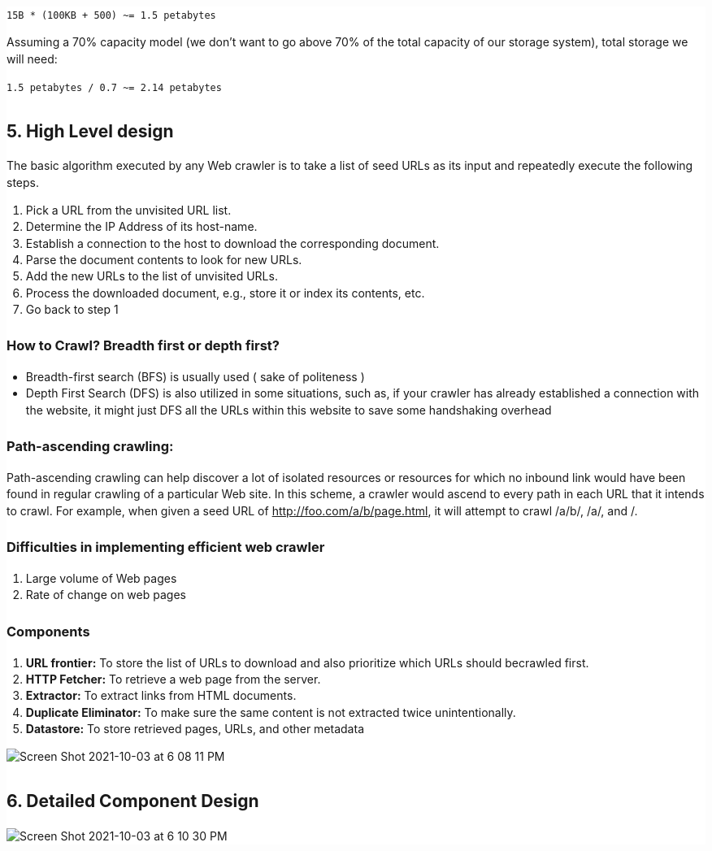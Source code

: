 `15B * (100KB + 500) ~= 1.5 petabytes`

Assuming a 70% capacity model (we don’t want to go above 70% of the total capacity of our storage system), total storage we will need:

`1.5 petabytes / 0.7 ~= 2.14 petabytes`

## 5. High Level design
The basic algorithm executed by any Web crawler is to take a list of seed URLs as its input and repeatedly execute the following steps.
1. Pick a URL from the unvisited URL list.
2. Determine the IP Address of its host-name.
3. Establish a connection to the host to download the corresponding document.
4. Parse the document contents to look for new URLs.
5. Add the new URLs to the list of unvisited URLs.
6. Process the downloaded document, e.g., store it or index its contents, etc.
7. Go back to step 1 

### How to Crawl? Breadth first or depth first?
- Breadth-first search (BFS) is usually used ( sake of politeness )
- Depth First Search (DFS) is also utilized in some situations, such as, if your crawler has already established a connection with the website, it might just DFS all the URLs within this website to save some handshaking overhead

### Path-ascending crawling: 
Path-ascending crawling can help discover a lot of isolated resources or resources for which no inbound link would have been found in regular crawling of a particular Web site. In this scheme, a crawler would ascend to every path in each URL that it intends to crawl. 
For example, when given a seed URL of http://foo.com/a/b/page.html, it will attempt to crawl /a/b/, /a/, and /.

### Difficulties in implementing efficient web crawler
1. Large volume of Web pages
2. Rate of change on web pages

### Components

1. **URL frontier:** To store the list of URLs to download and also prioritize which URLs should becrawled first.
2. **HTTP Fetcher:** To retrieve a web page from the server.
3. **Extractor:** To extract links from HTML documents.
4. **Duplicate Eliminator:** To make sure the same content is not extracted twice unintentionally.
5. **Datastore:** To store retrieved pages, URLs, and other metadata

![Screen Shot 2021-10-03 at 6 08 11 PM](https://user-images.githubusercontent.com/1195878/135758726-d6fb42b2-82b9-47b8-bb15-48d5f0e798d4.png)

## 6. Detailed Component Design

![Screen Shot 2021-10-03 at 6 10 30 PM](https://user-images.githubusercontent.com/1195878/135758840-a18cd408-bcb5-411e-95d7-aaccefa5141a.png)
